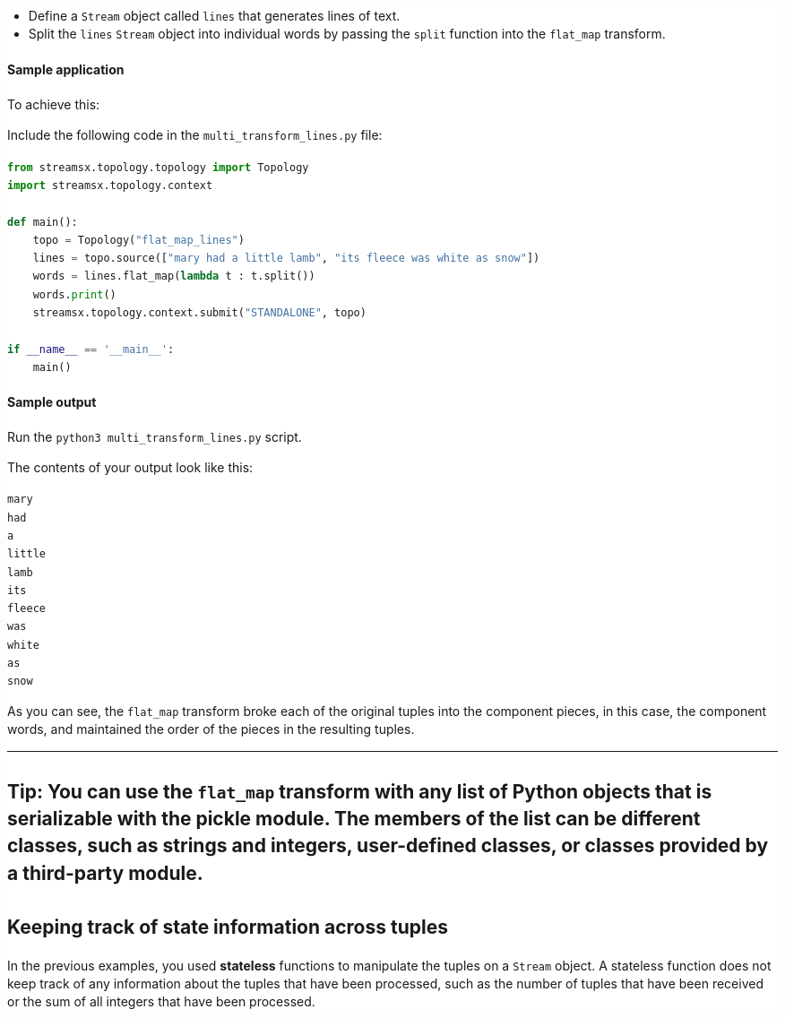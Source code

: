 * Define a `Stream` object called `lines` that generates lines of text.
* Split the `lines` `Stream` object into individual words by passing the `split` function into the `flat_map` transform.

#### Sample application
To achieve this:

Include the following code in the `multi_transform_lines.py` file:

~~~python
from streamsx.topology.topology import Topology
import streamsx.topology.context

def main():
    topo = Topology("flat_map_lines")
    lines = topo.source(["mary had a little lamb", "its fleece was white as snow"])
    words = lines.flat_map(lambda t : t.split())
    words.print()
    streamsx.topology.context.submit("STANDALONE", topo)

if __name__ == '__main__':
    main()
~~~

#### Sample output
Run the `python3 multi_transform_lines.py` script.

The contents of your output look like this:

~~~~~~
mary
had
a
little
lamb
its
fleece
was
white
as
snow
~~~~~~

As you can see, the `flat_map` transform broke each of the original tuples into the component pieces, in this case, the component words, and maintained the order of the pieces in the resulting tuples.

---
**Tip:** You can use the `flat_map` transform with any list of Python objects that is serializable with the pickle module. The members of the list can be different classes, such as strings and integers, user-defined classes, or classes provided by a third-party module.
---

<a id="state"></a>
## Keeping track of state information across tuples
In the previous examples, you used **stateless** functions to manipulate the tuples on a `Stream` object. A stateless function does not keep track of any information about the tuples that have been processed, such as the number of tuples that have been received or the sum of all integers that have been processed.
